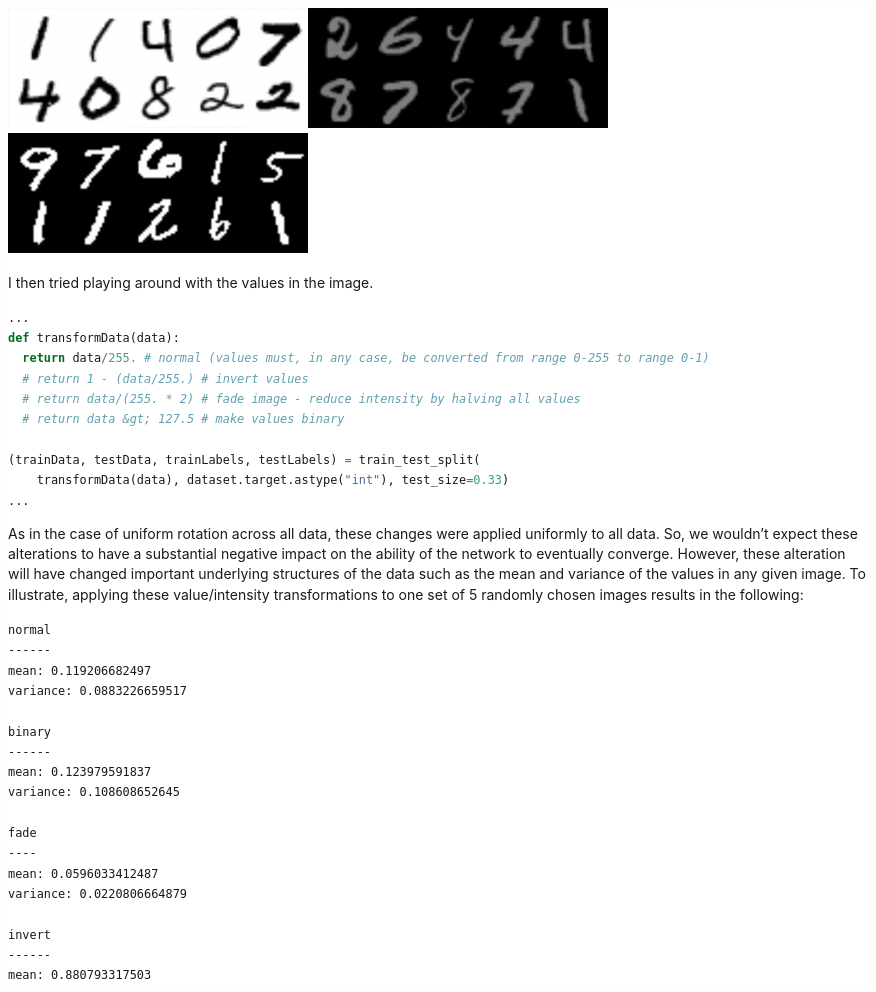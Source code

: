 <a href="/assets/images/uploads/2017/06/invert-color.png" rel='magnific'><img class="alignleft size-medium wp-image-1120" src="/assets/images/uploads/2017/06/invert-color-300x120.png" alt="invert-color" width="300" height="120" /></a><a href="/assets/images/uploads/2017/06/lighten-color.png" rel='magnific'><img class="alignleft size-medium wp-image-1119" src="/assets/images/uploads/2017/06/lighten-color-300x120.png" alt="lighten-color" width="300" height="120" /></a><a href="/assets/images/uploads/2017/06/binary-color.png" rel='magnific'><img class="alignleft size-medium wp-image-1121" src="/assets/images/uploads/2017/06/binary-color-300x120.png" alt="binary-color" width="300" height="120" /></a>

<div style="float: none; clear: both;">
</div>

I then tried playing around with the values in the image.

```python
...
def transformData(data):
  return data/255. # normal (values must, in any case, be converted from range 0-255 to range 0-1)
  # return 1 - (data/255.) # invert values
  # return data/(255. * 2) # fade image - reduce intensity by halving all values
  # return data &gt; 127.5 # make values binary

(trainData, testData, trainLabels, testLabels) = train_test_split(
    transformData(data), dataset.target.astype("int"), test_size=0.33)
...
```

As in the case of uniform rotation across all data, these changes were applied uniformly to all data. So, we wouldn&#8217;t expect these alterations to have a substantial negative impact on the ability of the network to eventually converge. However, these alteration will have changed important underlying structures of the data such as the mean and variance of the values in any given image. To illustrate, applying these value/intensity transformations to one set of 5 randomly chosen images results in the following:

```md
normal
------
mean: 0.119206682497
variance: 0.0883226659517

binary
------
mean: 0.123979591837
variance: 0.108608652645

fade
----
mean: 0.0596033412487
variance: 0.0220806664879

invert
------
mean: 0.880793317503
```